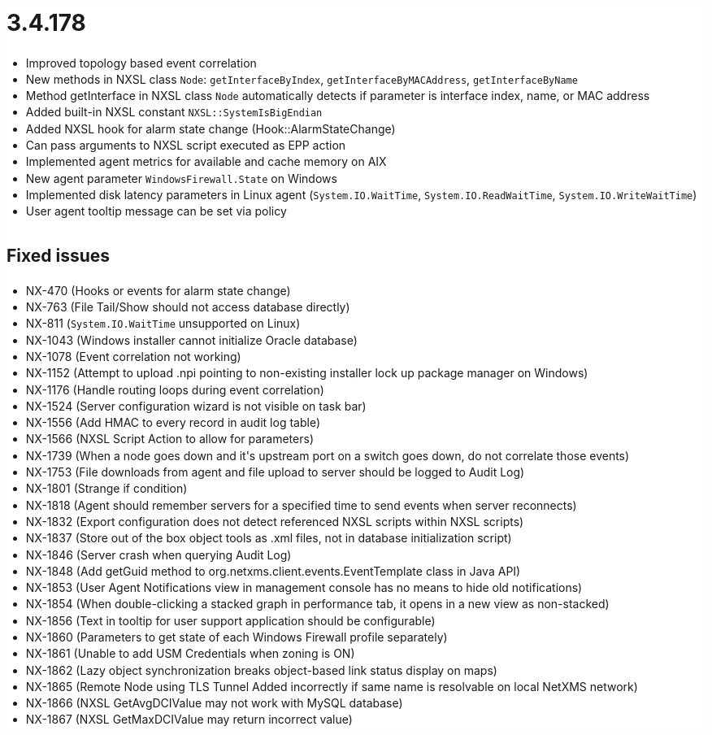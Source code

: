 # 3.4.178

-   Improved topology based event correlation
-   New methods in NXSL class `Node`: `getInterfaceByIndex`, `getInterfaceByMACAddress`, `getInterfaceByName`
-   Method getInterface in NXSL class `Node` automatically detects if parameter is interface index, name, or MAC address
-   Added built-in NXSL constant `NXSL::SystemIsBigEndian`
-   Added NXSL hook for alarm state change (Hook::AlarmStateChange)
-   Can pass arguments to NXSL script executed as EPP action
-   Implemented agent metrics for available and cache memory on AIX
-   New agent parameter `WindowsFirewall.State` on Windows
-   Implemented disk latency parameters in Linux agent (`System.IO.WaitTime`, `System.IO.ReadWaitTime`, `System.IO.WriteWaitTime`)
-   User agent tooltip message can be set via policy

## Fixed issues

-   NX-470 (Hooks or events for alarm state change)
-   NX-763 (File Tail/Show should not access database directly)
-   NX-811 (`System.IO.WaitTime` unsupported on Linux)
-   NX-1043 (Windows installer cannot initialize Oracle database)
-   NX-1078 (Event correlation not working)
-   NX-1152 (Attempt to upload .npi pointing to non-existing installer lock up package manager on Windows)
-   NX-1176 (Handle routing loops during event correlation)
-   NX-1524 (Server configuration wizard is not visible on task bar)
-   NX-1556 (Add HMAC to every record in audit log table)
-   NX-1566 (NXSL Script Action to allow for parameters)
-   NX-1739 (When a node goes down and it's upstream port on a switch goes down, do not correlate those events)
-   NX-1753 (File downloads from agent and file upload to server should be logged to Audit Log)
-   NX-1801 (Strange if condition)
-   NX-1818 (Agent should remember servers for a specified time to send events when server reconnects)
-   NX-1832 (Export configuration does not detect referenced NXSL scripts within NXSL scripts)
-   NX-1837 (Store out of the box object tools as .xml files, not in database initialization script)
-   NX-1846 (Server crash when querying Audit Log)
-   NX-1848 (Add getGuid method to org.netxms.client.events.EventTemplate class in Java API)
-   NX-1853 (User Agent Notifications view in management console has no means to hide old notifications)
-   NX-1854 (When double-clicking a stacked graph in performance tab, it opens in a new view as non-stacked)
-   NX-1856 (Text in tooltip for user support application should be configurable)
-   NX-1860 (Parameters to get state of each Windows Firewall profile separately)
-   NX-1861 (Unable to add USM Credentials when zoning is ON)
-   NX-1862 (Lazy object synchronization breaks object-based link status display on maps)
-   NX-1865 (Remote Node using TLS Tunnel Added incorrectly if same name is resolvable on local NetXMS network)
-   NX-1866 (NXSL GetAvgDCIValue may not work with MySQL database)
-   NX-1867 (NXSL GetMaxDCIValue may return incorrect value)
